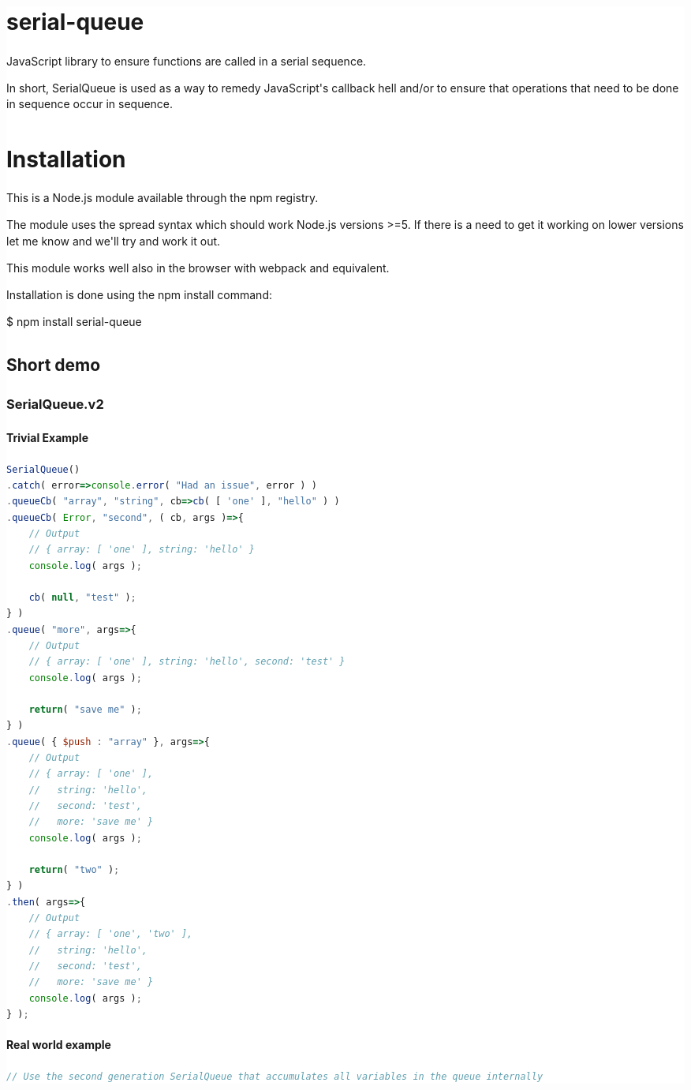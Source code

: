 # serial-queue
JavaScript library to ensure functions are called in a serial sequence.

In short, SerialQueue is used as a way to remedy JavaScript's callback hell and/or to ensure that operations that need to be done in sequence occur in sequence.

# Installation
This is a Node.js module available through the npm registry.

The module uses the spread syntax which should work Node.js versions >=5. If there is a need to get it working on lower versions let me know and we'll try and work it out.

This module works well also in the browser with webpack and equivalent.

Installation is done using the npm install command:

$ npm install serial-queue

## Short demo
### SerialQueue.v2
#### Trivial Example
```javascript
SerialQueue()
.catch( error=>console.error( "Had an issue", error ) )
.queueCb( "array", "string", cb=>cb( [ 'one' ], "hello" ) )
.queueCb( Error, "second", ( cb, args )=>{
	// Output
	// { array: [ 'one' ], string: 'hello' }
	console.log( args );
	
	cb( null, "test" );
} )
.queue( "more", args=>{
	// Output
	// { array: [ 'one' ], string: 'hello', second: 'test' }
	console.log( args );
	
	return( "save me" );
} )
.queue( { $push : "array" }, args=>{
	// Output
	// { array: [ 'one' ],
	//   string: 'hello',
	//   second: 'test',
	//   more: 'save me' }
	console.log( args );
	
	return( "two" );
} )
.then( args=>{
	// Output
	// { array: [ 'one', 'two' ],
	//   string: 'hello',
	//   second: 'test',
	//   more: 'save me' }
	console.log( args );
} );
```
#### Real world example
```javascript
// Use the second generation SerialQueue that accumulates all variables in the queue internally
```